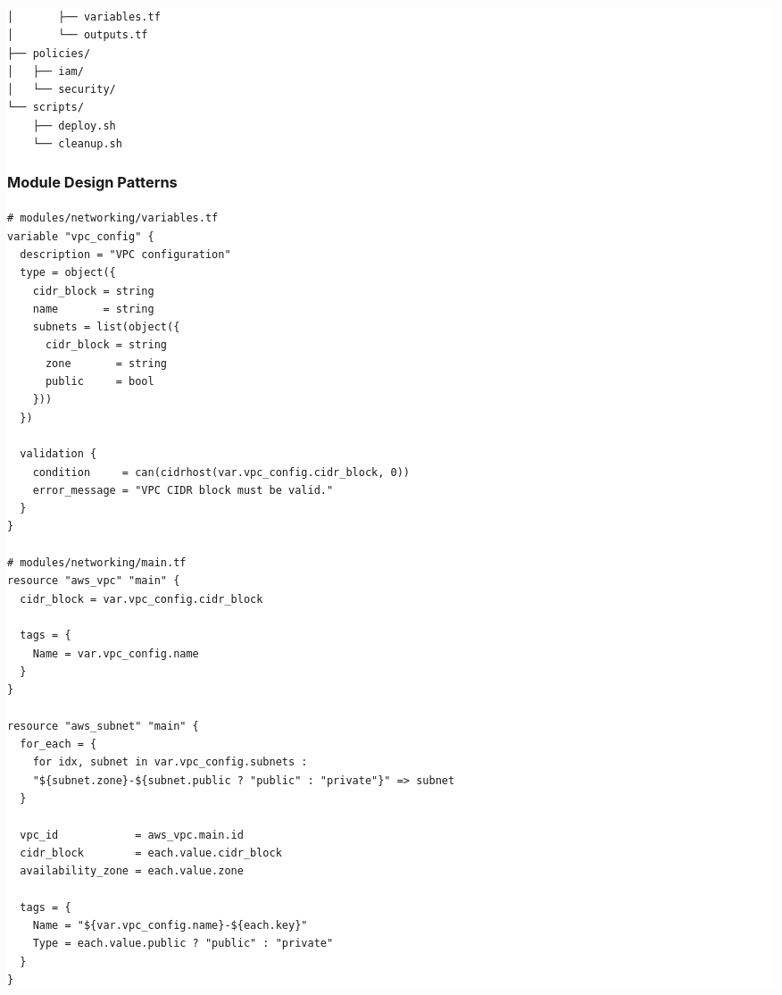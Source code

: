 ```plaintext
│       ├── variables.tf
│       └── outputs.tf
├── policies/
│   ├── iam/
│   └── security/
└── scripts/
    ├── deploy.sh
    └── cleanup.sh
```

### Module Design Patterns

```hcl
# modules/networking/variables.tf
variable "vpc_config" {
  description = "VPC configuration"
  type = object({
    cidr_block = string
    name       = string
    subnets = list(object({
      cidr_block = string
      zone       = string
      public     = bool
    }))
  })
  
  validation {
    condition     = can(cidrhost(var.vpc_config.cidr_block, 0))
    error_message = "VPC CIDR block must be valid."
  }
}

# modules/networking/main.tf
resource "aws_vpc" "main" {
  cidr_block = var.vpc_config.cidr_block
  
  tags = {
    Name = var.vpc_config.name
  }
}

resource "aws_subnet" "main" {
  for_each = {
    for idx, subnet in var.vpc_config.subnets :
    "${subnet.zone}-${subnet.public ? "public" : "private"}" => subnet
  }
  
  vpc_id            = aws_vpc.main.id
  cidr_block        = each.value.cidr_block
  availability_zone = each.value.zone
  
  tags = {
    Name = "${var.vpc_config.name}-${each.key}"
    Type = each.value.public ? "public" : "private"
  }
}
```
